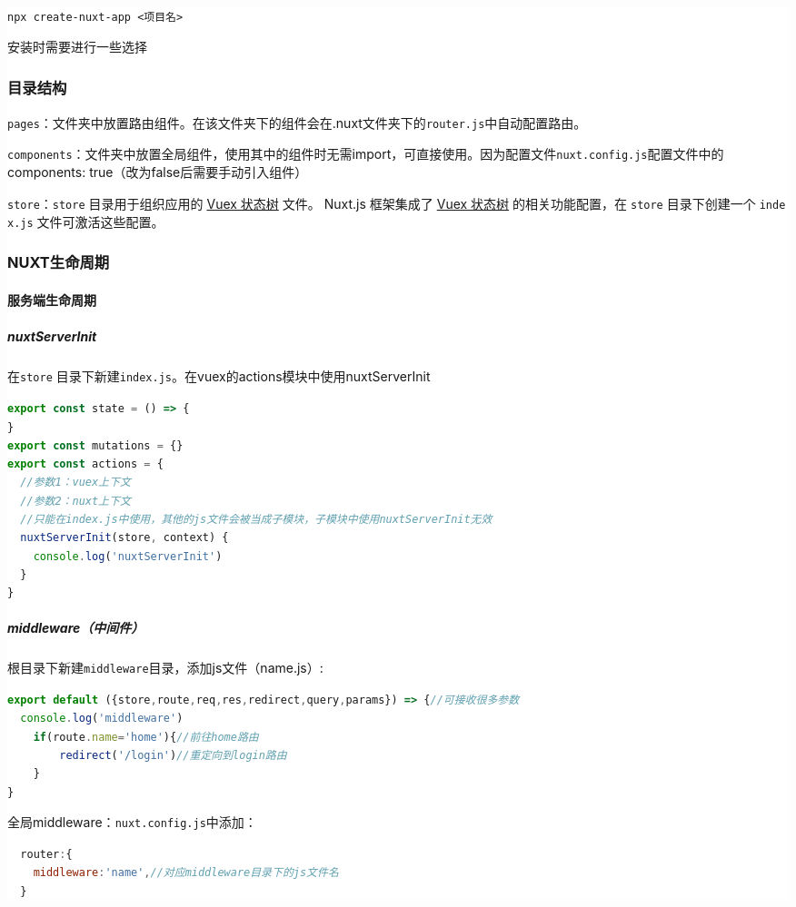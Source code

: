 ```
npx create-nuxt-app <项目名>
```

安装时需要进行一些选择

### 目录结构

`pages`：文件夹中放置路由组件。在该文件夹下的组件会在.nuxt文件夹下的`router.js`中自动配置路由。

`components`：文件夹中放置全局组件，使用其中的组件时无需import，可直接使用。因为配置文件`nuxt.config.js`配置文件中的components: true（改为false后需要手动引入组件）

`store`：`store` 目录用于组织应用的 [Vuex 状态树](http://vuex.vuejs.org/) 文件。 Nuxt.js 框架集成了 [Vuex 状态树](http://vuex.vuejs.org/) 的相关功能配置，在 `store` 目录下创建一个 `index.js` 文件可激活这些配置。

### NUXT生命周期

#### 服务端生命周期

##### nuxtServerInit

在`store` 目录下新建`index.js`。在vuex的actions模块中使用nuxtServerInit

```js
export const state = () => {
}
export const mutations = {}
export const actions = {
  //参数1：vuex上下文
  //参数2：nuxt上下文
  //只能在index.js中使用，其他的js文件会被当成子模块，子模块中使用nuxtServerInit无效
  nuxtServerInit(store, context) {
    console.log('nuxtServerInit')
  }
}
```

##### middleware（中间件）

根目录下新建`middleware`目录，添加js文件（name.js）:

```js
export default ({store,route,req,res,redirect,query,params}) => {//可接收很多参数
  console.log('middleware')
    if(route.name='home'){//前往home路由
        redirect('/login')//重定向到login路由
    }
}
```

全局middleware：`nuxt.config.js`中添加：

```js
  router:{
    middleware:'name',//对应middleware目录下的js文件名
  }
```

